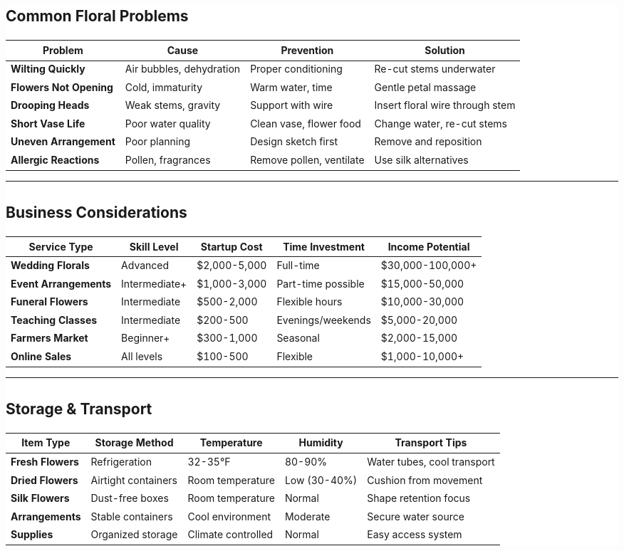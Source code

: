 
## Common Floral Problems

| Problem | Cause | Prevention | Solution |
|---------|-------|------------|----------|
| **Wilting Quickly** | Air bubbles, dehydration | Proper conditioning | Re-cut stems underwater |
| **Flowers Not Opening** | Cold, immaturity | Warm water, time | Gentle petal massage |
| **Drooping Heads** | Weak stems, gravity | Support with wire | Insert floral wire through stem |
| **Short Vase Life** | Poor water quality | Clean vase, flower food | Change water, re-cut stems |
| **Uneven Arrangement** | Poor planning | Design sketch first | Remove and reposition |
| **Allergic Reactions** | Pollen, fragrances | Remove pollen, ventilate | Use silk alternatives |

---

## Business Considerations

| Service Type | Skill Level | Startup Cost | Time Investment | Income Potential |
|--------------|-------------|--------------|-----------------|------------------|
| **Wedding Florals** | Advanced | $2,000-5,000 | Full-time | $30,000-100,000+ |
| **Event Arrangements** | Intermediate+ | $1,000-3,000 | Part-time possible | $15,000-50,000 |
| **Funeral Flowers** | Intermediate | $500-2,000 | Flexible hours | $10,000-30,000 |
| **Teaching Classes** | Intermediate | $200-500 | Evenings/weekends | $5,000-20,000 |
| **Farmers Market** | Beginner+ | $300-1,000 | Seasonal | $2,000-15,000 |
| **Online Sales** | All levels | $100-500 | Flexible | $1,000-10,000+ |

---

## Storage & Transport

| Item Type | Storage Method | Temperature | Humidity | Transport Tips |
|-----------|----------------|-------------|----------|----------------|
| **Fresh Flowers** | Refrigeration | 32-35°F | 80-90% | Water tubes, cool transport |
| **Dried Flowers** | Airtight containers | Room temperature | Low (30-40%) | Cushion from movement |
| **Silk Flowers** | Dust-free boxes | Room temperature | Normal | Shape retention focus |
| **Arrangements** | Stable containers | Cool environment | Moderate | Secure water source |
| **Supplies** | Organized storage | Climate controlled | Normal | Easy access system |
